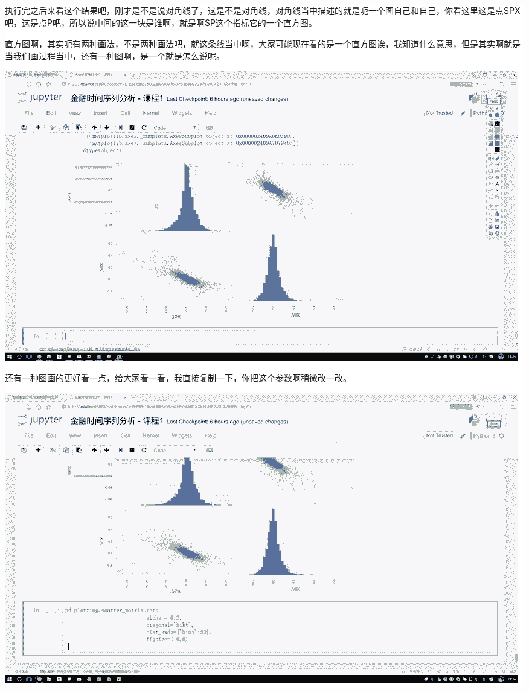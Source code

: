 执行完之后来看这个结果吧，刚才是不是说对角线了，这是不是对角线，对角线当中描述的就是呃一个图自己和自己，你看这里这是点SPX吧，这是点P吧，所以说中间的这一块是谁啊，就是啊SP这个指标它的一个直方图。

直方图啊，其实呃有两种画法，不是两种画法吧，就这条线当中啊，大家可能现在看的是一个直方图诶，我知道什么意思，但是其实啊就是当我们画过程当中，还有一种图啊，是一个就是怎么说呢。



![](img/d1795a192f2c89a993c18ac1eb69ba22_73.png)

还有一种图画的更好看一点，给大家看一看，我直接复制一下，你把这个参数啊稍微改一改。

![](img/d1795a192f2c89a993c18ac1eb69ba22_75.png)
